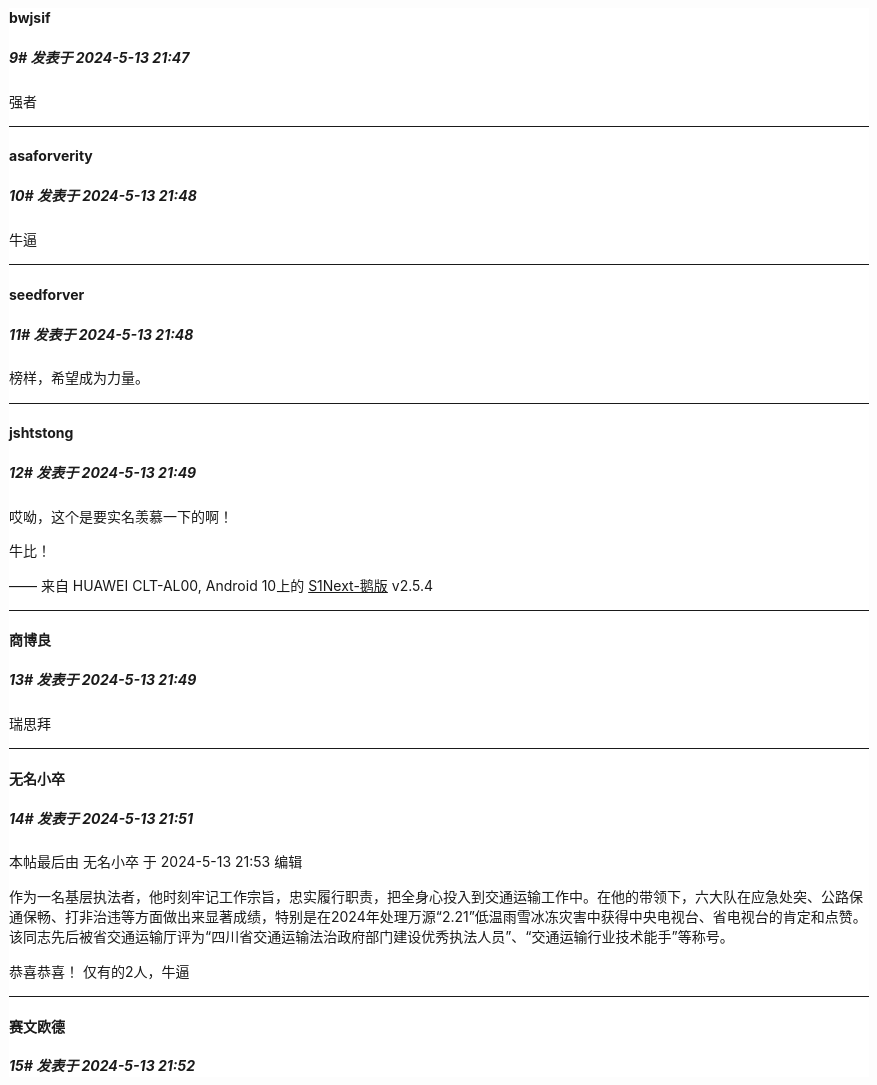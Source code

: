####  bwjsif  
##### 9#       发表于 2024-5-13 21:47

强者

*****

####  asaforverity  
##### 10#       发表于 2024-5-13 21:48

牛逼

*****

####  seedforver  
##### 11#       发表于 2024-5-13 21:48

榜样，希望成为力量。

*****

####  jshtstong  
##### 12#       发表于 2024-5-13 21:49

哎呦，这个是要实名羡慕一下的啊！

牛比！

—— 来自 HUAWEI CLT-AL00, Android 10上的 [S1Next-鹅版](https://github.com/ykrank/S1-Next/releases) v2.5.4

*****

####  商博良  
##### 13#       发表于 2024-5-13 21:49

 瑞思拜

*****

####  无名小卒  
##### 14#       发表于 2024-5-13 21:51

 本帖最后由 无名小卒 于 2024-5-13 21:53 编辑 

作为一名基层执法者，他时刻牢记工作宗旨，忠实履行职责，把全身心投入到交通运输工作中。在他的带领下，六大队在应急处突、公路保通保畅、打非治违等方面做出来显著成绩，特别是在2024年处理万源“2.21”低温雨雪冰冻灾害中获得中央电视台、省电视台的肯定和点赞。该同志先后被省交通运输厅评为“四川省交通运输法治政府部门建设优秀执法人员”、“交通运输行业技术能手”等称号。

恭喜恭喜！
仅有的2人，牛逼

*****

####  赛文欧德  
##### 15#       发表于 2024-5-13 21:52
